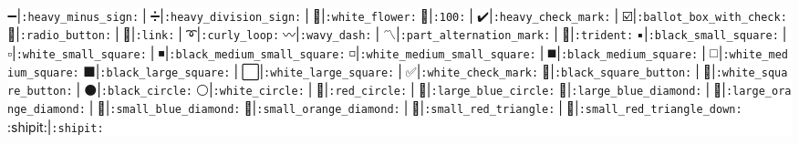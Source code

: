 :heavy_minus_sign:|`:heavy_minus_sign:` | :heavy_division_sign:|`:heavy_division_sign:` | :white_flower:|`:white_flower:`
:100:|`:100:` | :heavy_check_mark:|`:heavy_check_mark:` | :ballot_box_with_check:|`:ballot_box_with_check:`
:radio_button:|`:radio_button:` | :link:|`:link:` | :curly_loop:|`:curly_loop:`
:wavy_dash:|`:wavy_dash:` | :part_alternation_mark:|`:part_alternation_mark:` | :trident:|`:trident:`
:black_small_square:|`:black_small_square:` | :white_small_square:|`:white_small_square:` | :black_medium_small_square:|`:black_medium_small_square:`
:white_medium_small_square:|`:white_medium_small_square:` | :black_medium_square:|`:black_medium_square:` | :white_medium_square:|`:white_medium_square:`
:black_large_square:|`:black_large_square:` | :white_large_square:|`:white_large_square:` | :white_check_mark:|`:white_check_mark:`
:black_square_button:|`:black_square_button:` | :white_square_button:|`:white_square_button:` | :black_circle:|`:black_circle:`
:white_circle:|`:white_circle:` | :red_circle:|`:red_circle:` | :large_blue_circle:|`:large_blue_circle:`
:large_blue_diamond:|`:large_blue_diamond:` | :large_orange_diamond:|`:large_orange_diamond:` | :small_blue_diamond:|`:small_blue_diamond:`
:small_orange_diamond:|`:small_orange_diamond:` | :small_red_triangle:|`:small_red_triangle:` | :small_red_triangle_down:|`:small_red_triangle_down:`
:shipit:|`:shipit:`
